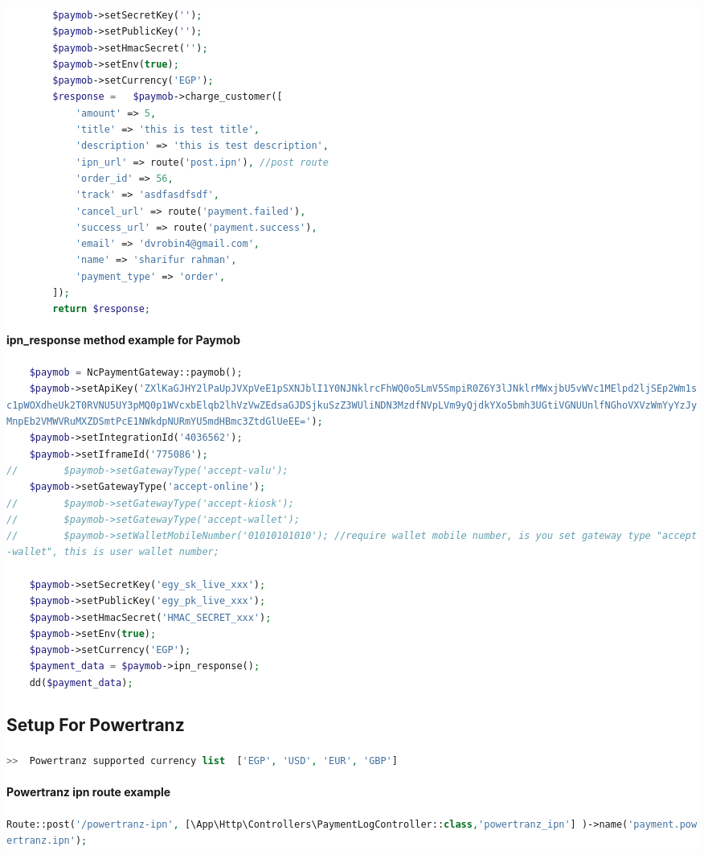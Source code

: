 ```php
        $paymob->setSecretKey('');
        $paymob->setPublicKey('');
        $paymob->setHmacSecret('');
        $paymob->setEnv(true);
        $paymob->setCurrency('EGP'); 
        $response =   $paymob->charge_customer([
            'amount' => 5,
            'title' => 'this is test title',
            'description' => 'this is test description',
            'ipn_url' => route('post.ipn'), //post route
            'order_id' => 56,
            'track' => 'asdfasdfsdf',
            'cancel_url' => route('payment.failed'),
            'success_url' => route('payment.success'),
            'email' => 'dvrobin4@gmail.com',
            'name' => 'sharifur rahman',
            'payment_type' => 'order',
        ]);
        return $response;
```
#### ipn_response method example for Paymob

```php
    $paymob = NcPaymentGateway::paymob();
    $paymob->setApiKey('ZXlKaGJHY2lPaUpJVXpVeE1pSXNJblI1Y0NJNklrcFhWQ0o5LmV5SmpiR0Z6Y3lJNklrMWxjbU5vWVc1MElpd2ljSEp2Wm1sc1pWOXdheUk2T0RVNU5UY3pMQ0p1WVcxbElqb2lhVzVwZEdsaGJDSjkuSzZ3WUliNDN3MzdfNVpLVm9yQjdkYXo5bmh3UGtiVGNUUnlfNGhoVXVzWmYyYzJyMnpEb2VMWVRuMXZDSmtPcE1NWkdpNURmYU5mdHBmc3ZtdGlUeEE=');
    $paymob->setIntegrationId('4036562');
    $paymob->setIframeId('775086');
//        $paymob->setGatewayType('accept-valu');
    $paymob->setGatewayType('accept-online');
//        $paymob->setGatewayType('accept-kiosk');
//        $paymob->setGatewayType('accept-wallet');
//        $paymob->setWalletMobileNumber('01010101010'); //require wallet mobile number, is you set gateway type "accept-wallet", this is user wallet number;

    $paymob->setSecretKey('egy_sk_live_xxx');
    $paymob->setPublicKey('egy_pk_live_xxx');
    $paymob->setHmacSecret('HMAC_SECRET_xxx');
    $paymob->setEnv(true);
    $paymob->setCurrency('EGP');
    $payment_data = $paymob->ipn_response();
    dd($payment_data);
```


## Setup For Powertranz


```php
>>  Powertranz supported currency list  ['EGP', 'USD', 'EUR', 'GBP']
````
#### Powertranz ipn route example
````php
Route::post('/powertranz-ipn', [\App\Http\Controllers\PaymentLogController::class,'powertranz_ipn'] )->name('payment.powertranz.ipn'); 

````
